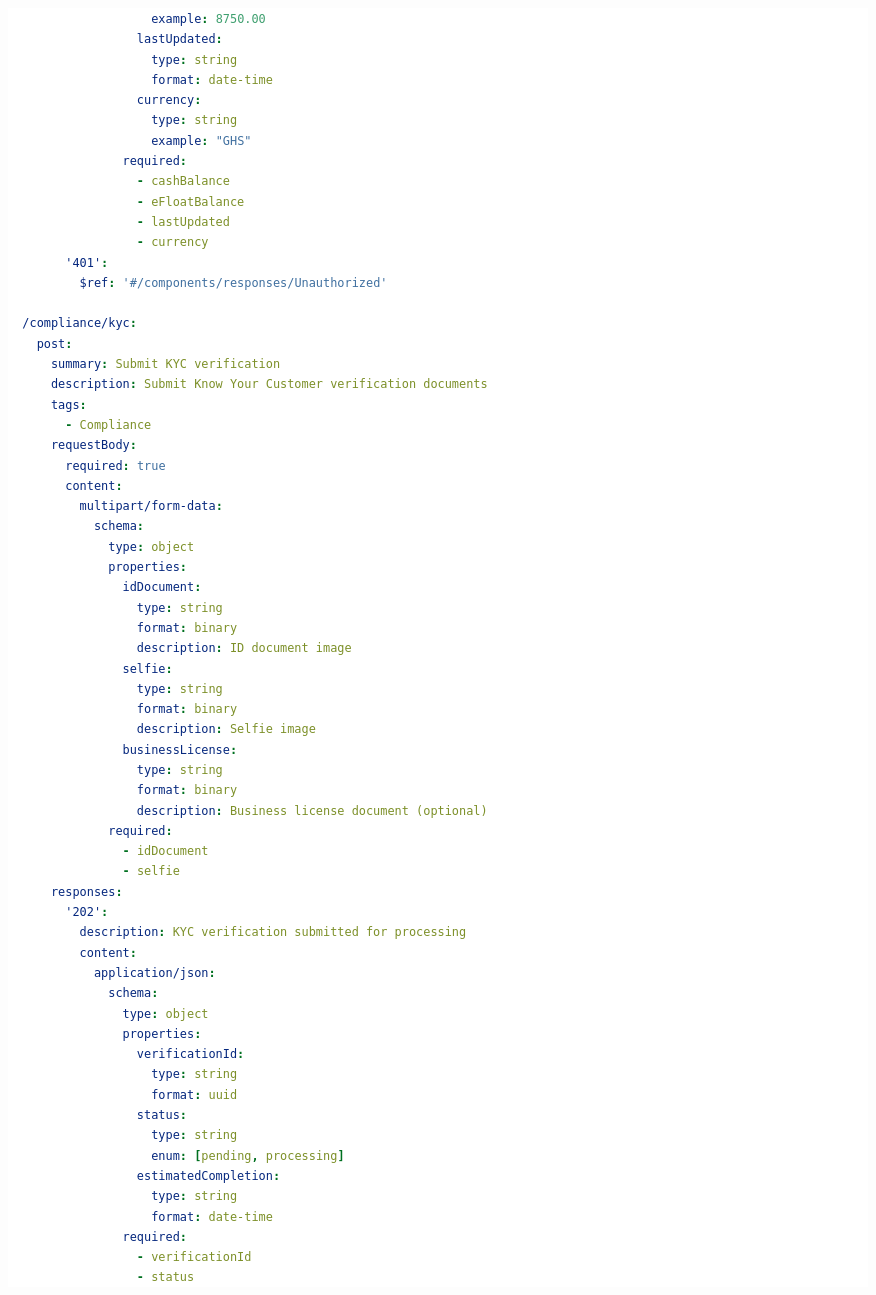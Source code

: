 ```yaml
                    example: 8750.00
                  lastUpdated:
                    type: string
                    format: date-time
                  currency:
                    type: string
                    example: "GHS"
                required:
                  - cashBalance
                  - eFloatBalance
                  - lastUpdated
                  - currency
        '401':
          $ref: '#/components/responses/Unauthorized'

  /compliance/kyc:
    post:
      summary: Submit KYC verification
      description: Submit Know Your Customer verification documents
      tags:
        - Compliance
      requestBody:
        required: true
        content:
          multipart/form-data:
            schema:
              type: object
              properties:
                idDocument:
                  type: string
                  format: binary
                  description: ID document image
                selfie:
                  type: string
                  format: binary
                  description: Selfie image
                businessLicense:
                  type: string
                  format: binary
                  description: Business license document (optional)
              required:
                - idDocument
                - selfie
      responses:
        '202':
          description: KYC verification submitted for processing
          content:
            application/json:
              schema:
                type: object
                properties:
                  verificationId:
                    type: string
                    format: uuid
                  status:
                    type: string
                    enum: [pending, processing]
                  estimatedCompletion:
                    type: string
                    format: date-time
                required:
                  - verificationId
                  - status
```